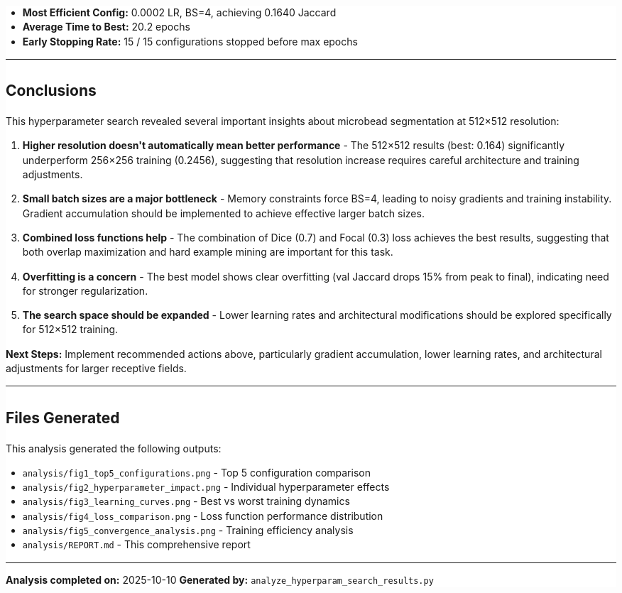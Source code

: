 - **Most Efficient Config:** 0.0002 LR, BS=4, achieving 0.1640 Jaccard
- **Average Time to Best:** 20.2 epochs
- **Early Stopping Rate:** 15 / 15 configurations stopped before max epochs

---

## Conclusions

This hyperparameter search revealed several important insights about microbead segmentation at 512×512 resolution:

1. **Higher resolution doesn't automatically mean better performance** - The 512×512 results (best: 0.164) significantly underperform 256×256 training (0.2456), suggesting that resolution increase requires careful architecture and training adjustments.

2. **Small batch sizes are a major bottleneck** - Memory constraints force BS=4, leading to noisy gradients and training instability. Gradient accumulation should be implemented to achieve effective larger batch sizes.

3. **Combined loss functions help** - The combination of Dice (0.7) and Focal (0.3) loss achieves the best results, suggesting that both overlap maximization and hard example mining are important for this task.

4. **Overfitting is a concern** - The best model shows clear overfitting (val Jaccard drops 15% from peak to final), indicating need for stronger regularization.

5. **The search space should be expanded** - Lower learning rates and architectural modifications should be explored specifically for 512×512 training.

**Next Steps:** Implement recommended actions above, particularly gradient accumulation, lower learning rates, and architectural adjustments for larger receptive fields.

---

## Files Generated

This analysis generated the following outputs:

- `analysis/fig1_top5_configurations.png` - Top 5 configuration comparison
- `analysis/fig2_hyperparameter_impact.png` - Individual hyperparameter effects
- `analysis/fig3_learning_curves.png` - Best vs worst training dynamics
- `analysis/fig4_loss_comparison.png` - Loss function performance distribution
- `analysis/fig5_convergence_analysis.png` - Training efficiency analysis
- `analysis/REPORT.md` - This comprehensive report

---

**Analysis completed on:** 2025-10-10
**Generated by:** `analyze_hyperparam_search_results.py`
